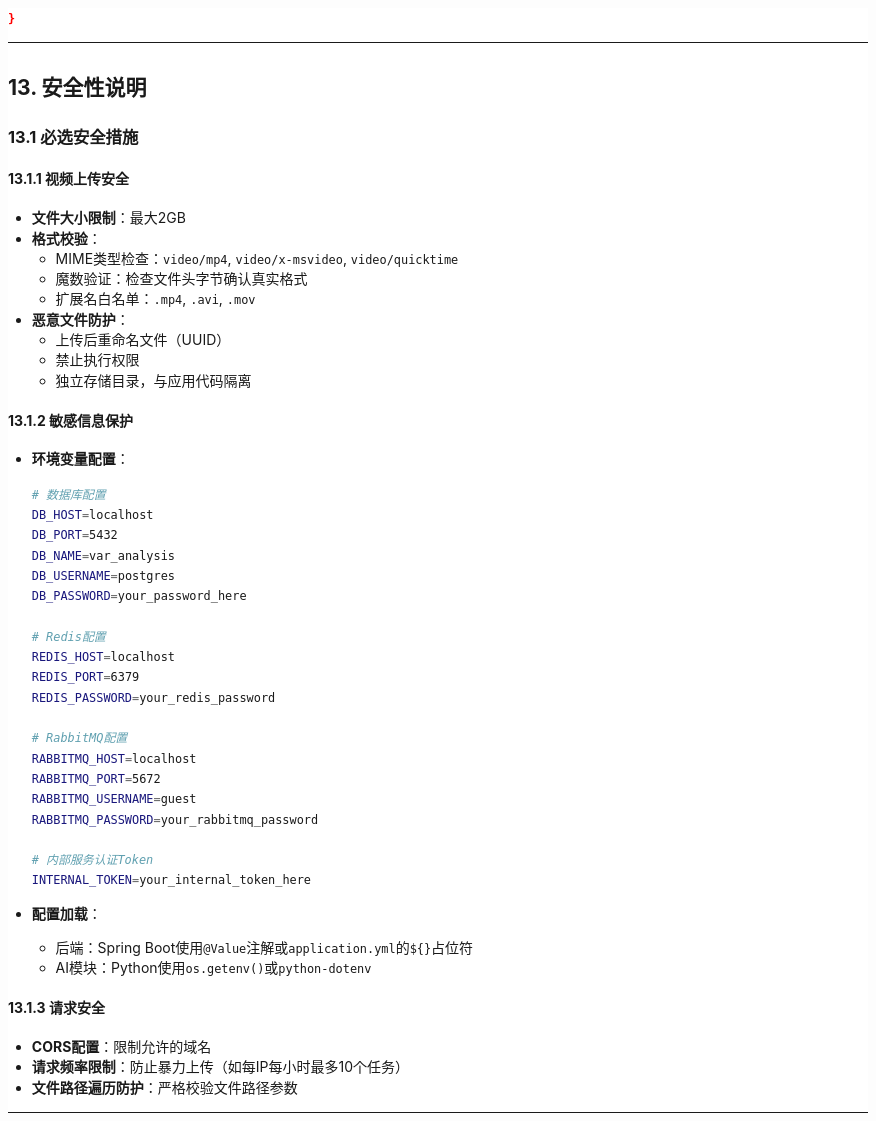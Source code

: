 ```json
}
```

---

## 13. 安全性说明

### 13.1 必选安全措施

#### 13.1.1 视频上传安全
- **文件大小限制**：最大2GB
- **格式校验**：
  - MIME类型检查：`video/mp4`, `video/x-msvideo`, `video/quicktime`
  - 魔数验证：检查文件头字节确认真实格式
  - 扩展名白名单：`.mp4`, `.avi`, `.mov`
- **恶意文件防护**：
  - 上传后重命名文件（UUID）
  - 禁止执行权限
  - 独立存储目录，与应用代码隔离

#### 13.1.2 敏感信息保护
- **环境变量配置**：
  ```bash
  # 数据库配置
  DB_HOST=localhost
  DB_PORT=5432
  DB_NAME=var_analysis
  DB_USERNAME=postgres
  DB_PASSWORD=your_password_here
  
  # Redis配置
  REDIS_HOST=localhost
  REDIS_PORT=6379
  REDIS_PASSWORD=your_redis_password
  
  # RabbitMQ配置
  RABBITMQ_HOST=localhost
  RABBITMQ_PORT=5672
  RABBITMQ_USERNAME=guest
  RABBITMQ_PASSWORD=your_rabbitmq_password
  
  # 内部服务认证Token
  INTERNAL_TOKEN=your_internal_token_here
  ```

- **配置加载**：
  - 后端：Spring Boot使用`@Value`注解或`application.yml`的`${}`占位符
  - AI模块：Python使用`os.getenv()`或`python-dotenv`

#### 13.1.3 请求安全
- **CORS配置**：限制允许的域名
- **请求频率限制**：防止暴力上传（如每IP每小时最多10个任务）
- **文件路径遍历防护**：严格校验文件路径参数

---